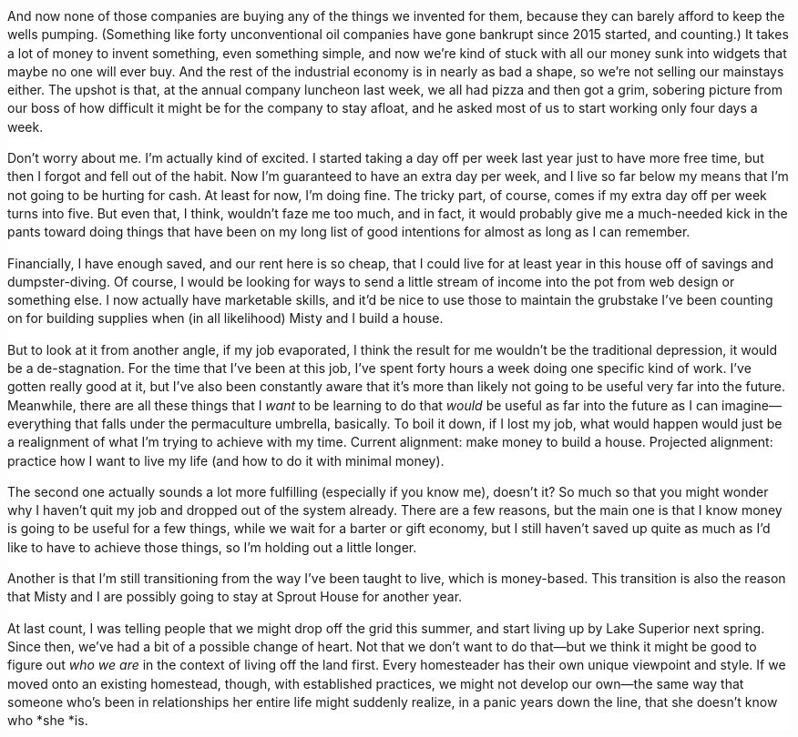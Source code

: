 And now none of those companies are buying any of the things we invented for
them, because they can barely afford to keep the wells pumping. (Something like
forty unconventional oil companies have gone bankrupt since 2015 started, and
counting.) It takes a lot of money to invent something, even something simple,
and now we’re kind of stuck with all our money sunk into widgets that maybe no
one will ever buy. And the rest of the industrial economy is in nearly as bad a
shape, so we’re not selling our mainstays either. The upshot is that, at the
annual company luncheon last week, we all had pizza and then got a grim,
sobering picture from our boss of how difficult it might be for the company to
stay afloat, and he asked most of us to start working only four days a week.

Don’t worry about me. I’m actually kind of excited. I started taking a day off
per week last year just to have more free time, but then I forgot and fell out
of the habit. Now I’m guaranteed to have an extra day per week, and I live so
far below my means that I’m not going to be hurting for cash. At least for now,
I’m doing fine. The tricky part, of course, comes if my extra day off per week
turns into five. But even that, I think, wouldn’t faze me too much, and in
fact, it would probably give me a much-needed kick in the pants toward doing
things that have been on my long list of good intentions for almost as long as
I can remember.

Financially, I have enough saved, and our rent here is so cheap, that I could
live for at least year in this house off of savings and dumpster-diving. Of
course, I would be looking for ways to send a little stream of income into the
pot from web design or something else. I now actually have marketable skills,
and it’d be nice to use those to maintain the grubstake I’ve been counting on
for building supplies when (in all likelihood) Misty and I build a house.

But to look at it from another angle, if my job evaporated, I think the result
for me wouldn’t be the traditional depression, it would be a de-stagnation. For
the time that I’ve been at this job, I’ve spent forty hours a week doing one
specific kind of work. I’ve gotten really good at it, but I’ve also been
constantly aware that it’s more than likely not going to be useful very far
into the future.  Meanwhile, there are all these things that I *want* to be
learning to do that *would* be useful as far into the future as I can
imagine—everything that falls under the permaculture umbrella, basically. To
boil it down, if I lost my job, what would happen would just be a realignment
of what I’m trying to achieve with my time. Current alignment: make money to
build a house. Projected alignment: practice how I want to live my life (and
how to do it with minimal money).

The second one actually sounds a lot more fulfilling (especially if you know
me), doesn’t it? So much so that you might wonder why I haven’t quit my job and
dropped out of the system already. There are a few reasons, but the main one is
that I know money is going to be useful for a few things, while we wait for a
barter or gift economy, but I still haven’t saved up quite as much as I’d like
to have to achieve those things, so I’m holding out a little longer.

Another is that I’m still transitioning from the way I’ve been taught to live,
which is money-based. This transition is also the reason that Misty and I are
possibly going to stay at Sprout House for another year.

At last count, I was telling people that we might drop off the grid this
summer, and start living up by Lake Superior next spring. Since then, we’ve had
a bit of a possible change of heart. Not that we don’t want to do that—but we
think it might be good to figure out *who we are* in the context of living off
the land first. Every homesteader has their own unique viewpoint and style. If
we moved onto an existing homestead, though, with established practices, we
might not develop our own—the same way that someone who’s been in relationships
her entire life might suddenly realize, in a panic years down the line, that
she doesn’t know who *she *is.
